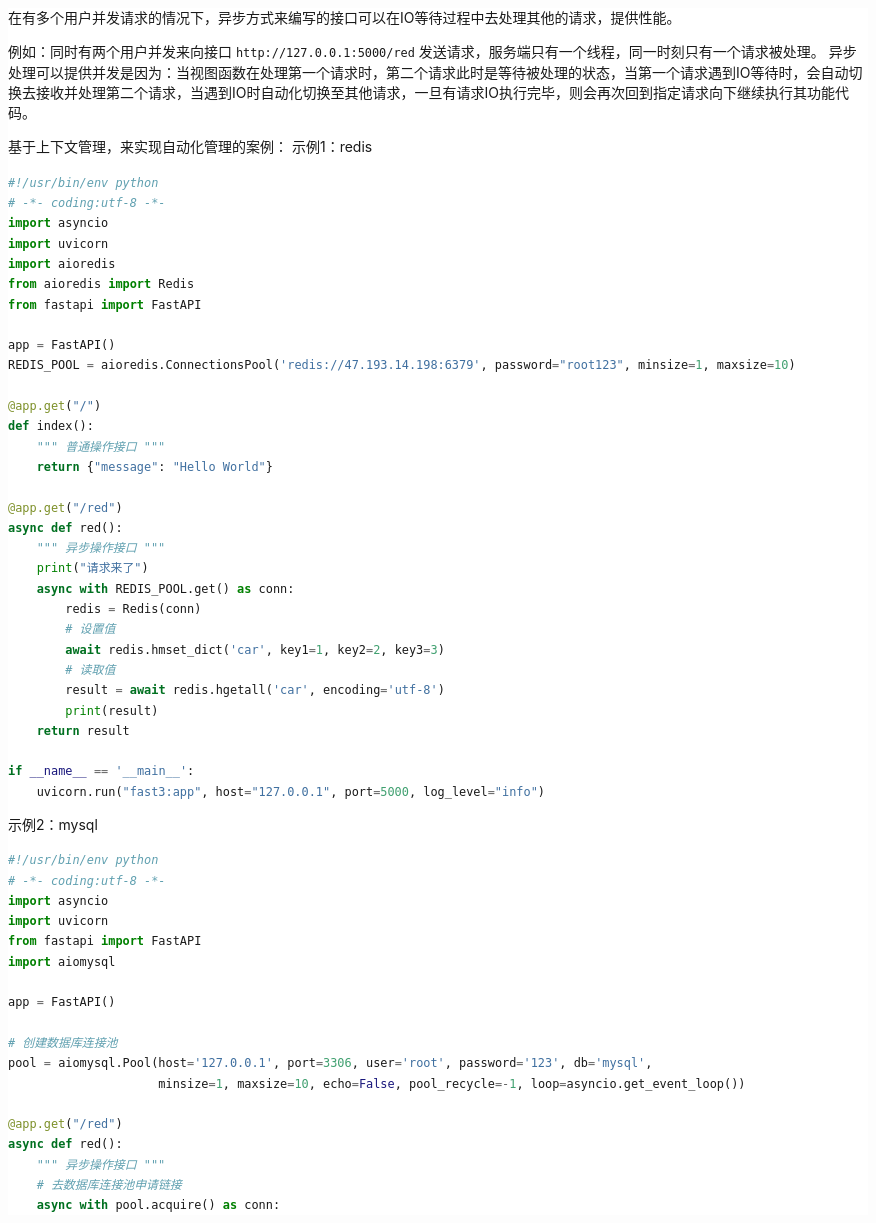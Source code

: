 在有多个用户并发请求的情况下，异步方式来编写的接口可以在IO等待过程中去处理其他的请求，提供性能。

例如：同时有两个用户并发来向接口 `http://127.0.0.1:5000/red` 发送请求，服务端只有一个线程，同一时刻只有一个请求被处理。 异步处理可以提供并发是因为：当视图函数在处理第一个请求时，第二个请求此时是等待被处理的状态，当第一个请求遇到IO等待时，会自动切换去接收并处理第二个请求，当遇到IO时自动化切换至其他请求，一旦有请求IO执行完毕，则会再次回到指定请求向下继续执行其功能代码。

基于上下文管理，来实现自动化管理的案例：
示例1：redis

```python
#!/usr/bin/env python
# -*- coding:utf-8 -*-
import asyncio
import uvicorn
import aioredis
from aioredis import Redis
from fastapi import FastAPI

app = FastAPI()
REDIS_POOL = aioredis.ConnectionsPool('redis://47.193.14.198:6379', password="root123", minsize=1, maxsize=10)

@app.get("/")
def index():
    """ 普通操作接口 """
    return {"message": "Hello World"}
  
@app.get("/red")
async def red():
    """ 异步操作接口 """
    print("请求来了")
    async with REDIS_POOL.get() as conn:
        redis = Redis(conn)
        # 设置值
        await redis.hmset_dict('car', key1=1, key2=2, key3=3)
        # 读取值
        result = await redis.hgetall('car', encoding='utf-8')
        print(result)
    return result
  
if __name__ == '__main__':
    uvicorn.run("fast3:app", host="127.0.0.1", port=5000, log_level="info")
```

示例2：mysql

```python
#!/usr/bin/env python
# -*- coding:utf-8 -*-
import asyncio
import uvicorn
from fastapi import FastAPI
import aiomysql

app = FastAPI()

# 创建数据库连接池
pool = aiomysql.Pool(host='127.0.0.1', port=3306, user='root', password='123', db='mysql',
                     minsize=1, maxsize=10, echo=False, pool_recycle=-1, loop=asyncio.get_event_loop())

@app.get("/red")
async def red():
    """ 异步操作接口 """
    # 去数据库连接池申请链接
    async with pool.acquire() as conn:
```